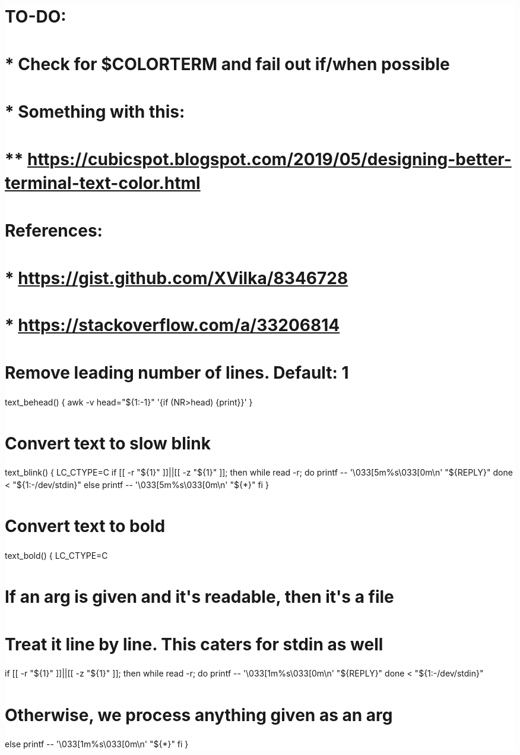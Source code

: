 # TO-DO:
# * Check for $COLORTERM and fail out if/when possible
# * Something with this:
# ** https://cubicspot.blogspot.com/2019/05/designing-better-terminal-text-color.html
# References: 
# * https://gist.github.com/XVilka/8346728
# * https://stackoverflow.com/a/33206814

# Remove leading number of lines.  Default: 1
text_behead() {
  awk -v head="${1:-1}" '{if (NR>head) {print}}'
}

# Convert text to slow blink
text_blink() {
  LC_CTYPE=C
  if [[ -r "${1}" ]]||[[ -z "${1}" ]]; then
    while read -r; do
      printf -- '\033[5m%s\033[0m\n' "${REPLY}"
    done < "${1:-/dev/stdin}"
  else
    printf -- '\033[5m%s\033[0m\n' "${*}"
  fi
}

# Convert text to bold
text_bold() {
  LC_CTYPE=C
  # If an arg is given and it's readable, then it's a file
  # Treat it line by line.  This caters for stdin as well
  if [[ -r "${1}" ]]||[[ -z "${1}" ]]; then
    while read -r; do
      printf -- '\033[1m%s\033[0m\n' "${REPLY}"
    done < "${1:-/dev/stdin}"
  # Otherwise, we process anything given as an arg
  else
    printf -- '\033[1m%s\033[0m\n' "${*}"
  fi
}
